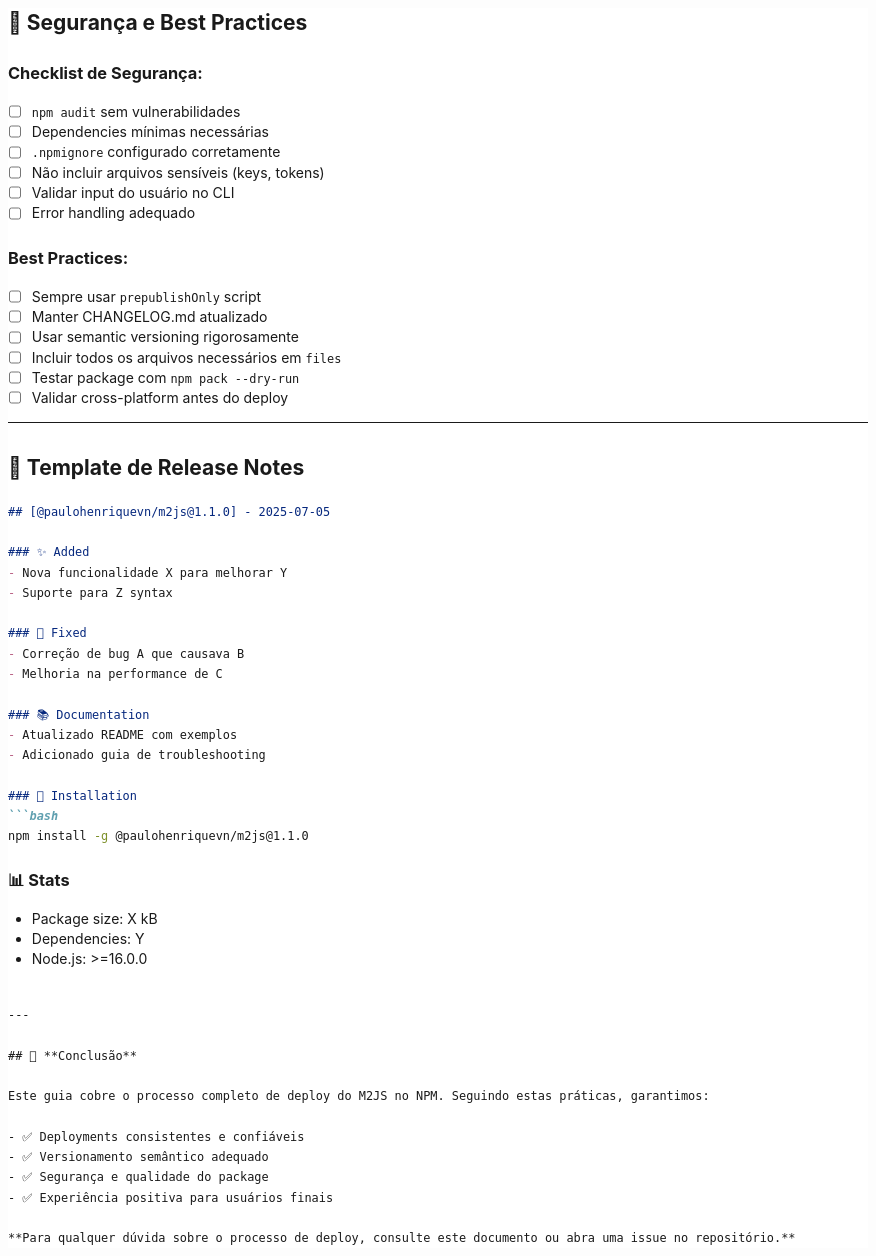 
## 🔐 **Segurança e Best Practices**

### **Checklist de Segurança:**
- [ ] `npm audit` sem vulnerabilidades
- [ ] Dependencies mínimas necessárias
- [ ] `.npmignore` configurado corretamente
- [ ] Não incluir arquivos sensíveis (keys, tokens)
- [ ] Validar input do usuário no CLI
- [ ] Error handling adequado

### **Best Practices:**
- [ ] Sempre usar `prepublishOnly` script
- [ ] Manter CHANGELOG.md atualizado
- [ ] Usar semantic versioning rigorosamente
- [ ] Incluir todos os arquivos necessários em `files`
- [ ] Testar package com `npm pack --dry-run`
- [ ] Validar cross-platform antes do deploy

---

## 📝 **Template de Release Notes**

```markdown
## [@paulohenriquevn/m2js@1.1.0] - 2025-07-05

### ✨ Added
- Nova funcionalidade X para melhorar Y
- Suporte para Z syntax

### 🐛 Fixed  
- Correção de bug A que causava B
- Melhoria na performance de C

### 📚 Documentation
- Atualizado README com exemplos
- Adicionado guia de troubleshooting

### 🚀 Installation
```bash
npm install -g @paulohenriquevn/m2js@1.1.0
```

### 📊 Stats
- Package size: X kB
- Dependencies: Y 
- Node.js: >=16.0.0
```

---

## 🎯 **Conclusão**

Este guia cobre o processo completo de deploy do M2JS no NPM. Seguindo estas práticas, garantimos:

- ✅ Deployments consistentes e confiáveis
- ✅ Versionamento semântico adequado  
- ✅ Segurança e qualidade do package
- ✅ Experiência positiva para usuários finais

**Para qualquer dúvida sobre o processo de deploy, consulte este documento ou abra uma issue no repositório.**

```